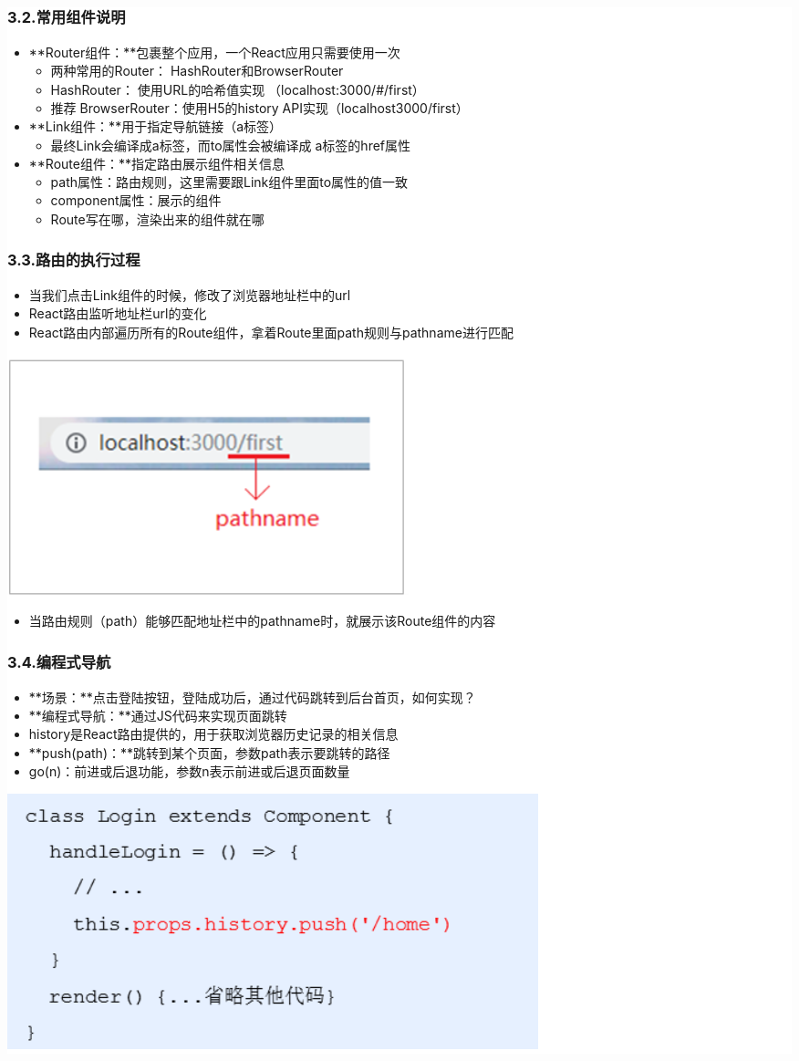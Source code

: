 ### 3.2.常用组件说明

- **Router组件：**包裹整个应用，一个React应用只需要使用一次
  - 两种常用的Router： HashRouter和BrowserRouter
  - HashRouter： 使用URL的哈希值实现 （localhost:3000/#/first）
  - 推荐 BrowserRouter：使用H5的history API实现（localhost3000/first）
- **Link组件：**用于指定导航链接（a标签）
  - 最终Link会编译成a标签，而to属性会被编译成 a标签的href属性
- **Route组件：**指定路由展示组件相关信息
  - path属性：路由规则，这里需要跟Link组件里面to属性的值一致
  - component属性：展示的组件
  - Route写在哪，渲染出来的组件就在哪

### 3.3.路由的执行过程

- 当我们点击Link组件的时候，修改了浏览器地址栏中的url
- React路由监听地址栏url的变化
- React路由内部遍历所有的Route组件，拿着Route里面path规则与pathname进行匹配

![](images\route匹配.png)

- 当路由规则（path）能够匹配地址栏中的pathname时，就展示该Route组件的内容

### 3.4.编程式导航

- **场景：**点击登陆按钮，登陆成功后，通过代码跳转到后台首页，如何实现？
- **编程式导航：**通过JS代码来实现页面跳转
- history是React路由提供的，用于获取浏览器历史记录的相关信息
- **push(path)：**跳转到某个页面，参数path表示要跳转的路径
- go(n)：前进或后退功能，参数n表示前进或后退页面数量

![](images\编程式导航.png)
